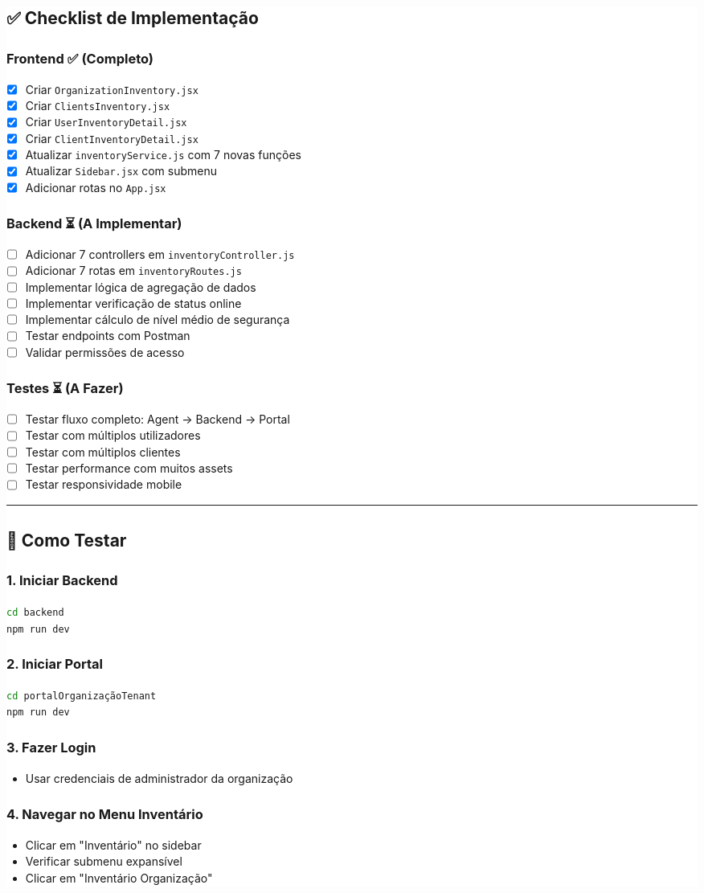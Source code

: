 
## ✅ Checklist de Implementação

### **Frontend** ✅ (Completo)
- [x] Criar `OrganizationInventory.jsx`
- [x] Criar `ClientsInventory.jsx`
- [x] Criar `UserInventoryDetail.jsx`
- [x] Criar `ClientInventoryDetail.jsx`
- [x] Atualizar `inventoryService.js` com 7 novas funções
- [x] Atualizar `Sidebar.jsx` com submenu
- [x] Adicionar rotas no `App.jsx`

### **Backend** ⏳ (A Implementar)
- [ ] Adicionar 7 controllers em `inventoryController.js`
- [ ] Adicionar 7 rotas em `inventoryRoutes.js`
- [ ] Implementar lógica de agregação de dados
- [ ] Implementar verificação de status online
- [ ] Implementar cálculo de nível médio de segurança
- [ ] Testar endpoints com Postman
- [ ] Validar permissões de acesso

### **Testes** ⏳ (A Fazer)
- [ ] Testar fluxo completo: Agent → Backend → Portal
- [ ] Testar com múltiplos utilizadores
- [ ] Testar com múltiplos clientes
- [ ] Testar performance com muitos assets
- [ ] Testar responsividade mobile

---

## 🚀 Como Testar

### 1. **Iniciar Backend**
```bash
cd backend
npm run dev
```

### 2. **Iniciar Portal**
```bash
cd portalOrganizaçãoTenant
npm run dev
```

### 3. **Fazer Login**
- Usar credenciais de administrador da organização

### 4. **Navegar no Menu Inventário**
- Clicar em "Inventário" no sidebar
- Verificar submenu expansível
- Clicar em "Inventário Organização"
